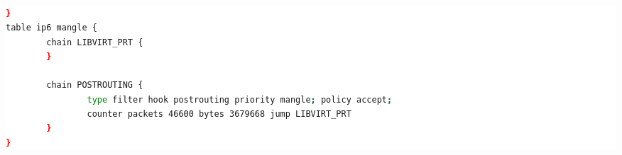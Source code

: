 ```bash
}
table ip6 mangle {
        chain LIBVIRT_PRT {
        }

        chain POSTROUTING {
                type filter hook postrouting priority mangle; policy accept;
                counter packets 46600 bytes 3679668 jump LIBVIRT_PRT
        }
}
```

